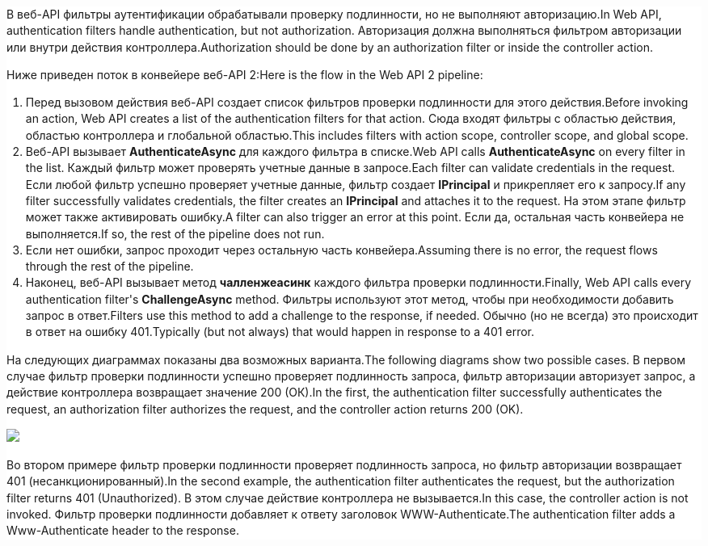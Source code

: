 <span data-ttu-id="b0c10-143">В веб-API фильтры аутентификации обрабатывали проверку подлинности, но не выполняют авторизацию.</span><span class="sxs-lookup"><span data-stu-id="b0c10-143">In Web API, authentication filters handle authentication, but not authorization.</span></span> <span data-ttu-id="b0c10-144">Авторизация должна выполняться фильтром авторизации или внутри действия контроллера.</span><span class="sxs-lookup"><span data-stu-id="b0c10-144">Authorization should be done by an authorization filter or inside the controller action.</span></span>

<span data-ttu-id="b0c10-145">Ниже приведен поток в конвейере веб-API 2:</span><span class="sxs-lookup"><span data-stu-id="b0c10-145">Here is the flow in the Web API 2 pipeline:</span></span>

1. <span data-ttu-id="b0c10-146">Перед вызовом действия веб-API создает список фильтров проверки подлинности для этого действия.</span><span class="sxs-lookup"><span data-stu-id="b0c10-146">Before invoking an action, Web API creates a list of the authentication filters for that action.</span></span> <span data-ttu-id="b0c10-147">Сюда входят фильтры с областью действия, областью контроллера и глобальной областью.</span><span class="sxs-lookup"><span data-stu-id="b0c10-147">This includes filters with action scope, controller scope, and global scope.</span></span>
2. <span data-ttu-id="b0c10-148">Веб-API вызывает **AuthenticateAsync** для каждого фильтра в списке.</span><span class="sxs-lookup"><span data-stu-id="b0c10-148">Web API calls **AuthenticateAsync** on every filter in the list.</span></span> <span data-ttu-id="b0c10-149">Каждый фильтр может проверять учетные данные в запросе.</span><span class="sxs-lookup"><span data-stu-id="b0c10-149">Each filter can validate credentials in the request.</span></span> <span data-ttu-id="b0c10-150">Если любой фильтр успешно проверяет учетные данные, фильтр создает **IPrincipal** и прикрепляет его к запросу.</span><span class="sxs-lookup"><span data-stu-id="b0c10-150">If any filter successfully validates credentials, the filter creates an **IPrincipal** and attaches it to the request.</span></span> <span data-ttu-id="b0c10-151">На этом этапе фильтр может также активировать ошибку.</span><span class="sxs-lookup"><span data-stu-id="b0c10-151">A filter can also trigger an error at this point.</span></span> <span data-ttu-id="b0c10-152">Если да, остальная часть конвейера не выполняется.</span><span class="sxs-lookup"><span data-stu-id="b0c10-152">If so, the rest of the pipeline does not run.</span></span>
3. <span data-ttu-id="b0c10-153">Если нет ошибки, запрос проходит через остальную часть конвейера.</span><span class="sxs-lookup"><span data-stu-id="b0c10-153">Assuming there is no error, the request flows through the rest of the pipeline.</span></span>
4. <span data-ttu-id="b0c10-154">Наконец, веб-API вызывает метод **чалленжеасинк** каждого фильтра проверки подлинности.</span><span class="sxs-lookup"><span data-stu-id="b0c10-154">Finally, Web API calls every authentication filter's **ChallengeAsync** method.</span></span> <span data-ttu-id="b0c10-155">Фильтры используют этот метод, чтобы при необходимости добавить запрос в ответ.</span><span class="sxs-lookup"><span data-stu-id="b0c10-155">Filters use this method to add a challenge to the response, if needed.</span></span> <span data-ttu-id="b0c10-156">Обычно (но не всегда) это происходит в ответ на ошибку 401.</span><span class="sxs-lookup"><span data-stu-id="b0c10-156">Typically (but not always) that would happen in response to a 401 error.</span></span>

<span data-ttu-id="b0c10-157">На следующих диаграммах показаны два возможных варианта.</span><span class="sxs-lookup"><span data-stu-id="b0c10-157">The following diagrams show two possible cases.</span></span> <span data-ttu-id="b0c10-158">В первом случае фильтр проверки подлинности успешно проверяет подлинность запроса, фильтр авторизации авторизует запрос, а действие контроллера возвращает значение 200 (ОК).</span><span class="sxs-lookup"><span data-stu-id="b0c10-158">In the first, the authentication filter successfully authenticates the request, an authorization filter authorizes the request, and the controller action returns 200 (OK).</span></span>

![](authentication-filters/_static/image1.png)

<span data-ttu-id="b0c10-159">Во втором примере фильтр проверки подлинности проверяет подлинность запроса, но фильтр авторизации возвращает 401 (несанкционированный).</span><span class="sxs-lookup"><span data-stu-id="b0c10-159">In the second example, the authentication filter authenticates the request, but the authorization filter returns 401 (Unauthorized).</span></span> <span data-ttu-id="b0c10-160">В этом случае действие контроллера не вызывается.</span><span class="sxs-lookup"><span data-stu-id="b0c10-160">In this case, the controller action is not invoked.</span></span> <span data-ttu-id="b0c10-161">Фильтр проверки подлинности добавляет к ответу заголовок WWW-Authenticate.</span><span class="sxs-lookup"><span data-stu-id="b0c10-161">The authentication filter adds a Www-Authenticate header to the response.</span></span>
